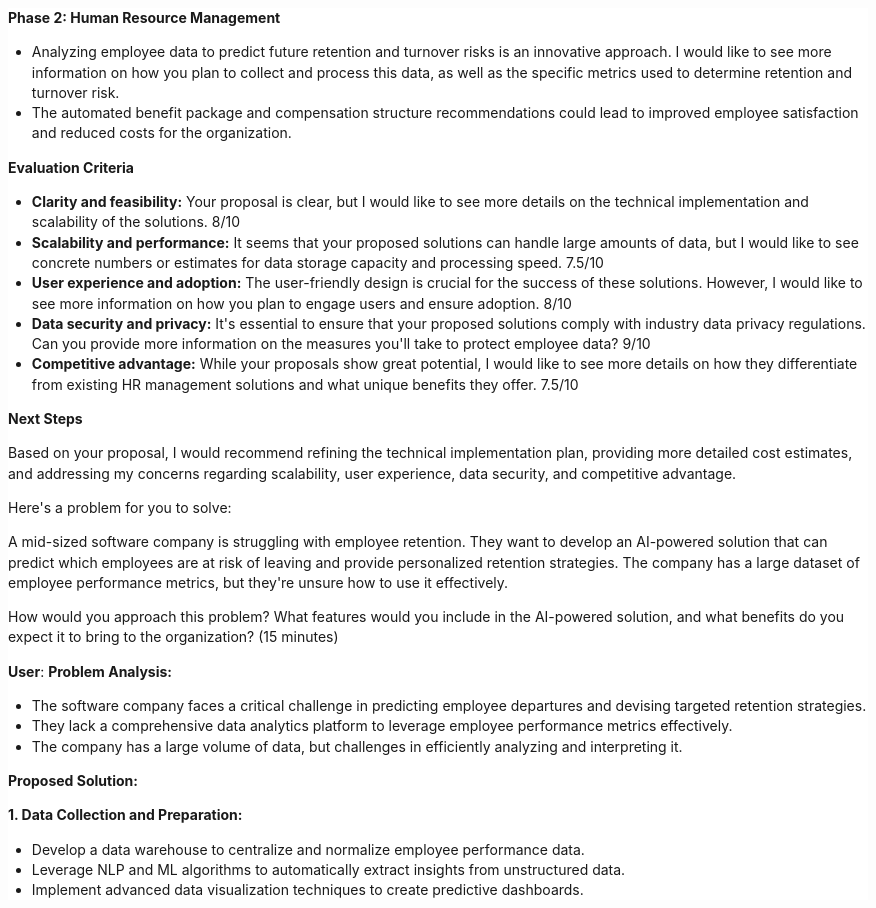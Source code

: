 **Phase 2: Human Resource Management**

* Analyzing employee data to predict future retention and turnover risks is an innovative approach. I would like to see more information on how you plan to collect and process this data, as well as the specific metrics used to determine retention and turnover risk.
* The automated benefit package and compensation structure recommendations could lead to improved employee satisfaction and reduced costs for the organization.

**Evaluation Criteria**

* **Clarity and feasibility:** Your proposal is clear, but I would like to see more details on the technical implementation and scalability of the solutions. 8/10
* **Scalability and performance:** It seems that your proposed solutions can handle large amounts of data, but I would like to see concrete numbers or estimates for data storage capacity and processing speed. 7.5/10
* **User experience and adoption:** The user-friendly design is crucial for the success of these solutions. However, I would like to see more information on how you plan to engage users and ensure adoption. 8/10
* **Data security and privacy:** It's essential to ensure that your proposed solutions comply with industry data privacy regulations. Can you provide more information on the measures you'll take to protect employee data? 9/10
* **Competitive advantage:** While your proposals show great potential, I would like to see more details on how they differentiate from existing HR management solutions and what unique benefits they offer. 7.5/10

**Next Steps**

Based on your proposal, I would recommend refining the technical implementation plan, providing more detailed cost estimates, and addressing my concerns regarding scalability, user experience, data security, and competitive advantage.

Here's a problem for you to solve:

A mid-sized software company is struggling with employee retention. They want to develop an AI-powered solution that can predict which employees are at risk of leaving and provide personalized retention strategies. The company has a large dataset of employee performance metrics, but they're unsure how to use it effectively.

How would you approach this problem? What features would you include in the AI-powered solution, and what benefits do you expect it to bring to the organization? (15 minutes)

**User**: **Problem Analysis:**

* The software company faces a critical challenge in predicting employee departures and devising targeted retention strategies.
* They lack a comprehensive data analytics platform to leverage employee performance metrics effectively.
* The company has a large volume of data, but challenges in efficiently analyzing and interpreting it.

**Proposed Solution:**

**1. Data Collection and Preparation:**

* Develop a data warehouse to centralize and normalize employee performance data.
* Leverage NLP and ML algorithms to automatically extract insights from unstructured data.
* Implement advanced data visualization techniques to create predictive dashboards.
